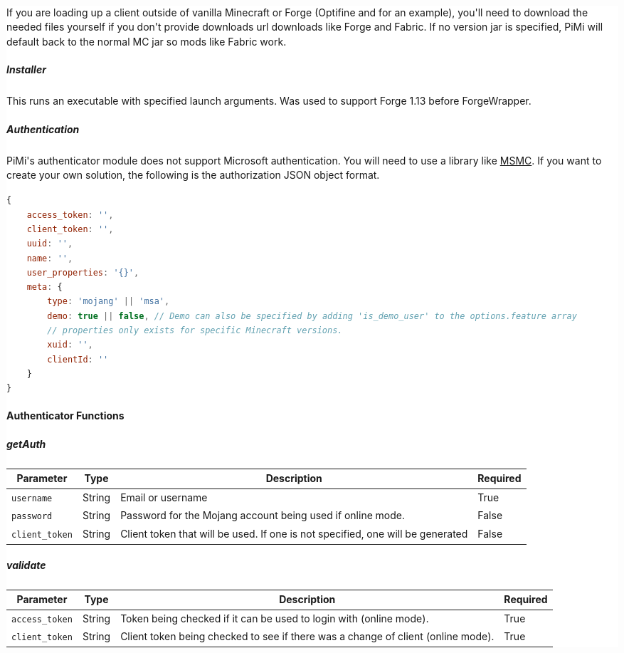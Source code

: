 If you are loading up a client outside of vanilla Minecraft or Forge (Optifine and for an example), you'll need to download the needed files yourself if you don't provide downloads url downloads like Forge and Fabric. If no version jar is specified, PiMi will default back to the normal MC jar so mods like Fabric work.

##### Installer

This runs an executable with specified launch arguments. Was used to support Forge 1.13 before ForgeWrapper.

##### Authentication

PiMi's authenticator module does not support Microsoft authentication. You will need to use a library like [MSMC](https://github.com/Hanro50/MSMC). If you want to create your own solution, the following is the authorization JSON object format.

```js
{
    access_token: '',
    client_token: '',
    uuid: '',
    name: '',
    user_properties: '{}',
    meta: {
        type: 'mojang' || 'msa',
        demo: true || false, // Demo can also be specified by adding 'is_demo_user' to the options.feature array
        // properties only exists for specific Minecraft versions.
        xuid: '',
        clientId: ''
    }
}
```

#### Authenticator Functions

##### getAuth

| Parameter      | Type   | Description                                                                    | Required |
| -------------- | ------ | ------------------------------------------------------------------------------ | -------- |
| `username`     | String | Email or username                                                              | True     |
| `password`     | String | Password for the Mojang account being used if online mode.                     | False    |
| `client_token` | String | Client token that will be used. If one is not specified, one will be generated | False    |

##### validate

| Parameter      | Type   | Description                                                                      | Required |
| -------------- | ------ | -------------------------------------------------------------------------------- | -------- |
| `access_token` | String | Token being checked if it can be used to login with (online mode).               | True     |
| `client_token` | String | Client token being checked to see if there was a change of client (online mode). | True     |
